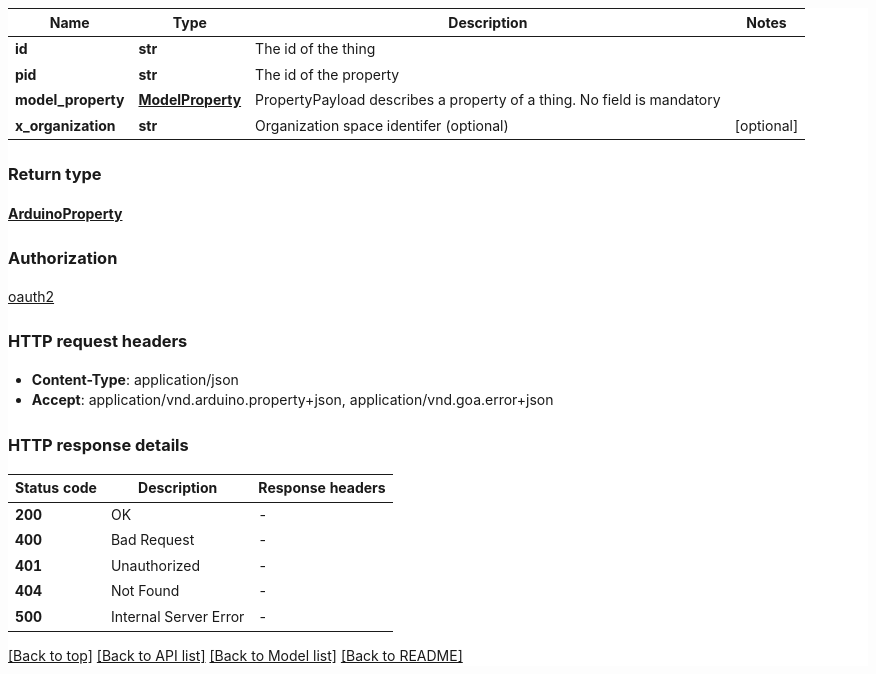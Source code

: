 Name | Type | Description  | Notes
------------- | ------------- | ------------- | -------------
 **id** | **str**| The id of the thing | 
 **pid** | **str**| The id of the property | 
 **model_property** | [**ModelProperty**](ModelProperty.md)| PropertyPayload describes a property of a thing. No field is mandatory | 
 **x_organization** | **str**| Organization space identifer (optional) | [optional] 

### Return type

[**ArduinoProperty**](ArduinoProperty.md)

### Authorization

[oauth2](../README.md#oauth2)

### HTTP request headers

 - **Content-Type**: application/json
 - **Accept**: application/vnd.arduino.property+json, application/vnd.goa.error+json

### HTTP response details

| Status code | Description | Response headers |
|-------------|-------------|------------------|
**200** | OK |  -  |
**400** | Bad Request |  -  |
**401** | Unauthorized |  -  |
**404** | Not Found |  -  |
**500** | Internal Server Error |  -  |

[[Back to top]](#) [[Back to API list]](../README.md#documentation-for-api-endpoints) [[Back to Model list]](../README.md#documentation-for-models) [[Back to README]](../README.md)

